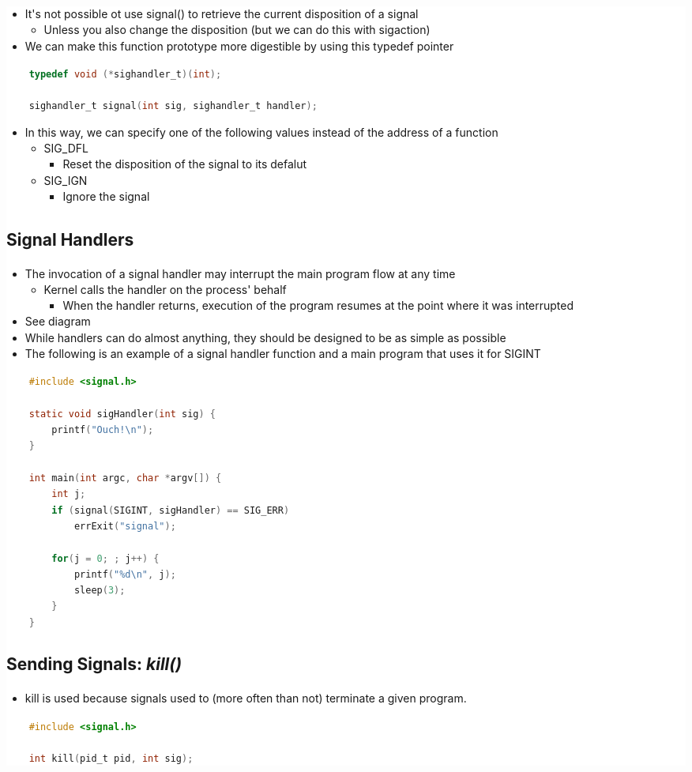 *   It's not possible ot use signal() to retrieve the current disposition of a signal
    *   Unless you also change the disposition (but we can do this with sigaction)
*   We can make this function prototype more digestible  by using this typedef pointer

```C
    typedef void (*sighandler_t)(int);

    sighandler_t signal(int sig, sighandler_t handler);
```

*   In this way, we can specify one of the following values instead of the address of a function
    *   SIG_DFL
        *   Reset the disposition of the signal to its defalut
    *   SIG_IGN
        *   Ignore the signal


Signal Handlers
---------------
*   The invocation of a signal handler may interrupt the main program flow at any time
    *   Kernel calls the handler on the process' behalf
        * When the handler returns, execution of the program resumes at the point where it was interrupted
*   See diagram
*   While handlers can do almost anything, they should be designed to be as simple as possible
*   The following is an example of a signal handler function and a main program that uses it for SIGINT

```C
    #include <signal.h>

    static void sigHandler(int sig) {
        printf("Ouch!\n");
    }

    int main(int argc, char *argv[]) {
        int j;
        if (signal(SIGINT, sigHandler) == SIG_ERR)
            errExit("signal");

        for(j = 0; ; j++) {
            printf("%d\n", j);
            sleep(3);
        }
    }
```

Sending Signals: _kill()_
-------------------------
*   kill is used because signals used to (more often than not) terminate a given program.
```C
    #include <signal.h>

    int kill(pid_t pid, int sig);
```
